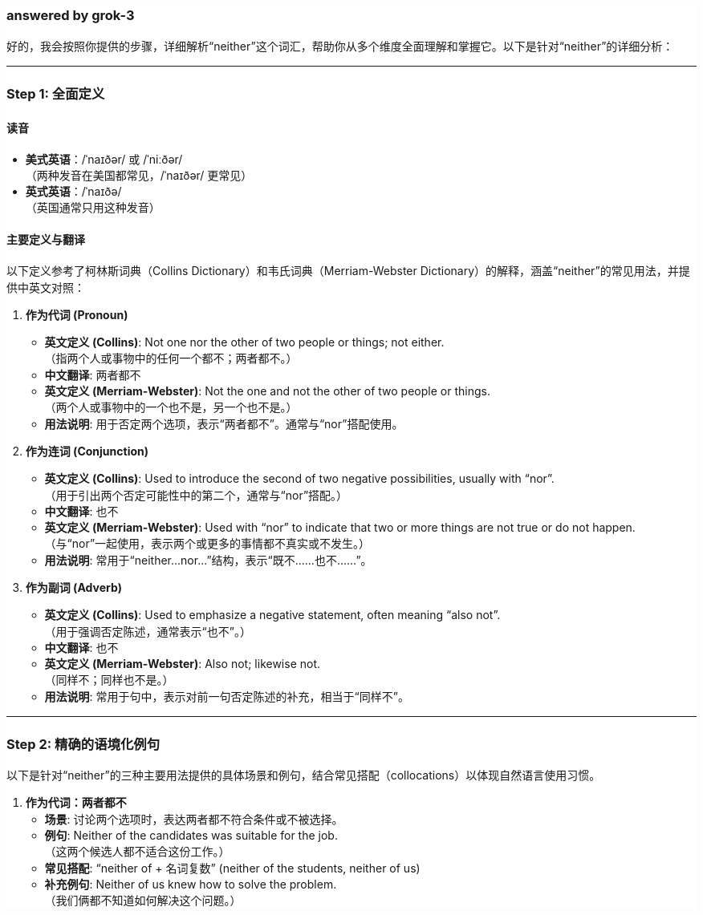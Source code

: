 ### answered by grok-3
好的，我会按照你提供的步骤，详细解析“neither”这个词汇，帮助你从多个维度全面理解和掌握它。以下是针对“neither”的详细分析：

---

### Step 1: 全面定义
#### 读音
- **美式英语**：/ˈnaɪðər/ 或 /ˈniːðər/  
  （两种发音在美国都常见，/ˈnaɪðər/ 更常见）
- **英式英语**：/ˈnaɪðə/  
  （英国通常只用这种发音）

#### 主要定义与翻译
以下定义参考了柯林斯词典（Collins Dictionary）和韦氏词典（Merriam-Webster Dictionary）的解释，涵盖“neither”的常见用法，并提供中英文对照：

1. **作为代词 (Pronoun)**  
   - **英文定义 (Collins)**: Not one nor the other of two people or things; not either.  
     （指两个人或事物中的任何一个都不；两者都不。）  
   - **中文翻译**: 两者都不  
   - **英文定义 (Merriam-Webster)**: Not the one and not the other of two people or things.  
     （两个人或事物中的一个也不是，另一个也不是。）  
   - **用法说明**: 用于否定两个选项，表示“两者都不”。通常与“nor”搭配使用。

2. **作为连词 (Conjunction)**  
   - **英文定义 (Collins)**: Used to introduce the second of two negative possibilities, usually with “nor”.  
     （用于引出两个否定可能性中的第二个，通常与“nor”搭配。）  
   - **中文翻译**: 也不  
   - **英文定义 (Merriam-Webster)**: Used with “nor” to indicate that two or more things are not true or do not happen.  
     （与“nor”一起使用，表示两个或更多的事情都不真实或不发生。）  
   - **用法说明**: 常用于“neither...nor...”结构，表示“既不……也不……”。

3. **作为副词 (Adverb)**  
   - **英文定义 (Collins)**: Used to emphasize a negative statement, often meaning “also not”.  
     （用于强调否定陈述，通常表示“也不”。）  
   - **中文翻译**: 也不  
   - **英文定义 (Merriam-Webster)**: Also not; likewise not.  
     （同样不；同样也不是。）  
   - **用法说明**: 常用于句中，表示对前一句否定陈述的补充，相当于“同样不”。

---

### Step 2: 精确的语境化例句
以下是针对“neither”的三种主要用法提供的具体场景和例句，结合常见搭配（collocations）以体现自然语言使用习惯。

1. **作为代词：两者都不**  
   - **场景**: 讨论两个选项时，表达两者都不符合条件或不被选择。  
   - **例句**: Neither of the candidates was suitable for the job.  
     （这两个候选人都不适合这份工作。）  
   - **常见搭配**: “neither of + 名词复数” (neither of the students, neither of us)  
   - **补充例句**: Neither of us knew how to solve the problem.  
     （我们俩都不知道如何解决这个问题。）
